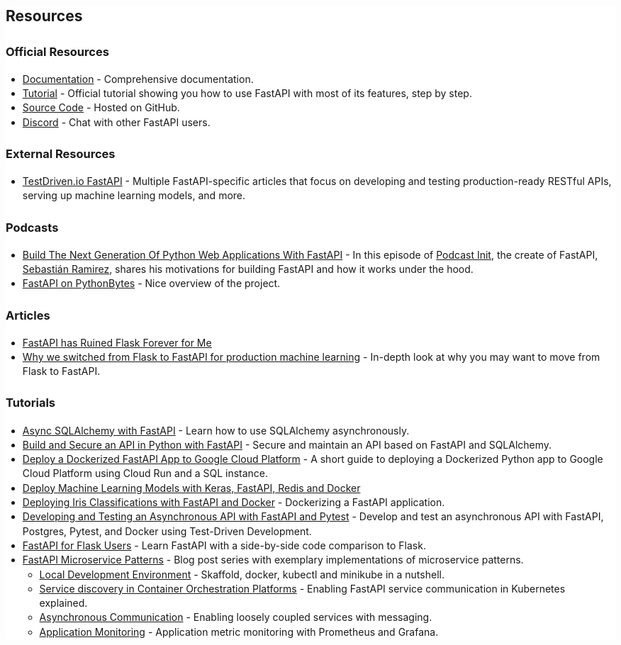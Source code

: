 ## Resources

### Official Resources

- [Documentation](https://fastapi.tiangolo.com/) - Comprehensive documentation.
- [Tutorial](https://fastapi.tiangolo.com/tutorial/) - Official tutorial showing you how to use FastAPI with most of its features, step by step.
- [Source Code](https://github.com/tiangolo/fastapi) - Hosted on GitHub.
- [Discord](https://discord.com/invite/VQjSZaeJmf) - Chat with other FastAPI users.

### External Resources

- [TestDriven.io FastAPI](https://testdriven.io/blog/topics/fastapi/) - Multiple FastAPI-specific articles that focus on developing and testing production-ready RESTful APIs, serving up machine learning models, and more.

### Podcasts

- [Build The Next Generation Of Python Web Applications With FastAPI](https://www.pythonpodcast.com/fastapi-web-application-framework-episode-259/) - In this episode of [Podcast Init](https://www.pythonpodcast.com/), the create of FastAPI, [Sebastián Ramirez](https://tiangolo.com/), shares his motivations for building FastAPI and how it works under the hood.
- [FastAPI on PythonBytes](https://pythonbytes.fm/episodes/show/123/time-to-right-the-py-wrongs?time_in_sec=855) - Nice overview of the project.

### Articles

- [FastAPI has Ruined Flask Forever for Me](https://towardsdatascience.com/fastapi-has-ruined-flask-forever-for-me-73916127da)
- [Why we switched from Flask to FastAPI for production machine learning](https://towardsdatascience.com/why-we-switched-from-flask-to-fastapi-for-production-machine-learning-765aab9b3679) - In-depth look at why you may want to move from Flask to FastAPI.

### Tutorials

- [Async SQLAlchemy with FastAPI](https://stribny.name/blog/fastapi-asyncalchemy/) - Learn how to use SQLAlchemy asynchronously.
- [Build and Secure an API in Python with FastAPI](https://blog.yezz.me/blog/Build-and-Secure-an-API-in-Python-with-FastAPI) - Secure and maintain an API based on FastAPI and SQLAlchemy.
- [Deploy a Dockerized FastAPI App to Google Cloud Platform](https://towardsdatascience.com/deploy-a-dockerized-fastapi-app-to-google-cloud-platform-24f72266c7ef) - A short guide to deploying a Dockerized Python app to Google Cloud Platform using Cloud Run and a SQL instance.
- [Deploy Machine Learning Models with Keras, FastAPI, Redis and Docker](https://medium.com/analytics-vidhya/deploy-machine-learning-models-with-keras-fastapi-redis-and-docker-4940df614ece)
- [Deploying Iris Classifications with FastAPI and Docker](https://towardsdatascience.com/deploying-iris-classifications-with-fastapi-and-docker-7c9b83fdec3a) - Dockerizing a FastAPI application.
- [Developing and Testing an Asynchronous API with FastAPI and Pytest](https://testdriven.io/blog/fastapi-crud/) - Develop and test an asynchronous API with FastAPI, Postgres, Pytest, and Docker using Test-Driven Development.
- [FastAPI for Flask Users](https://amitness.com/2020/06/fastapi-vs-flask/) - Learn FastAPI with a side-by-side code comparison to Flask.
- [FastAPI Microservice Patterns](https://florian-kromer.medium.com/fastapi-microservice-patterns-3052c1241019) - Blog post series with exemplary implementations of microservice patterns.
  - [Local Development Environment](https://florian-kromer.medium.com/fastapi-microservice-patterns-local-development-environment-12182e786f1c) - Skaffold, docker, kubectl and minikube in a nutshell.
  - [Service discovery in Container Orchestration Platforms](https://florian-kromer.medium.com/fastapi-microservice-patterns-service-discovery-in-container-orchestration-platforms-290c00d1ad8) - Enabling FastAPI service communication in Kubernetes explained.
  - [Asynchronous Communication](https://florian-kromer.medium.com/fastapi-microservice-patterns-asynchronous-communication-45a3b68f8bb8) - Enabling loosely coupled services with messaging.
  - [Application Monitoring](https://medium.com/swlh/fastapi-microservice-patterns-application-monitoring-49fcb7341d9a) - Application metric monitoring with Prometheus and Grafana.